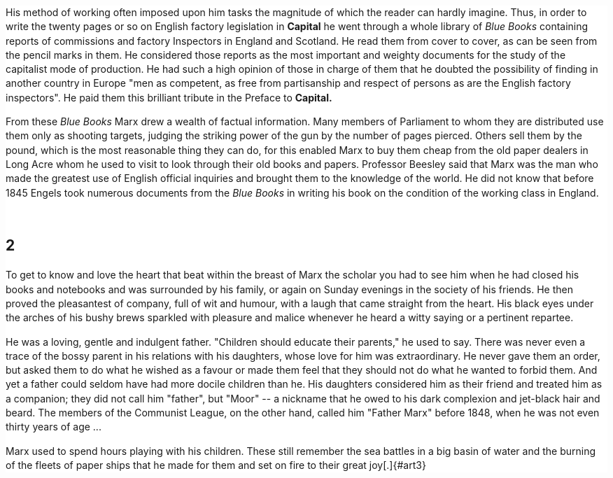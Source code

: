 His method of working often imposed upon him tasks the magnitude of
which the reader can hardly imagine. Thus, in order to write the twenty
pages or so on English factory legislation in **Capital** he went
through a whole library of *Blue Books* containing reports of
commissions and factory Inspectors in England and Scotland. He read them
from cover to cover, as can be seen from the pencil marks in them. He
considered those reports as the most important and weighty documents for
the study of the capitalist mode of production. He had such a high
opinion of those in charge of them that he doubted the possibility of
finding in another country in Europe "men as competent, as free from
partisanship and respect of persons as are the English factory
inspectors". He paid them this brilliant tribute in the Preface to
**Capital.**

From these *Blue Books* Marx drew a wealth of factual information. Many
members of Parliament to whom they are distributed use them only as
shooting targets, judging the striking power of the gun by the number of
pages pierced. Others sell them by the pound, which is the most
reasonable thing they can do, for this enabled Marx to buy them cheap
from the old paper dealers in Long Acre whom he used to visit to look
through their old books and papers. Professor Beesley said that Marx was
the man who made the greatest use of English official inquiries and
brought them to the knowledge of the world. He did not know that before
1845 Engels took numerous documents from the *Blue Books* in writing his
book on the condition of the working class in England.\
 

## 2

To get to know and love the heart that beat within the breast of Marx
the scholar you had to see him when he had closed his books and
notebooks and was surrounded by his family, or again on Sunday evenings
in the society of his friends. He then proved the pleasantest of
company, full of wit and humour, with a laugh that came straight from
the heart. His black eyes under the arches of his bushy brews sparkled
with pleasure and malice whenever he heard a witty saying or a pertinent
repartee.

He was a loving, gentle and indulgent father. "Children should educate
their parents," he used to say. There was never even a trace of the
bossy parent in his relations with his daughters, whose love for him was
extraordinary. He never gave them an order, but asked them to do what he
wished as a favour or made them feel that they should not do what he
wanted to forbid them. And yet a father could seldom have had more
docile children than he. His daughters considered him as their friend
and treated him as a companion; they did not call him "father", but
"Moor" -- a nickname that he owed to his dark complexion and jet-black
hair and beard. The members of the Communist League, on the other hand,
called him "Father Marx" before 1848, when he was not even thirty years
of age \...

Marx used to spend hours playing with his children. These still remember
the sea battles in a big basin of water and the burning of the fleets of
paper ships that he made for them and set on fire to their great
joy[.]{#art3}
